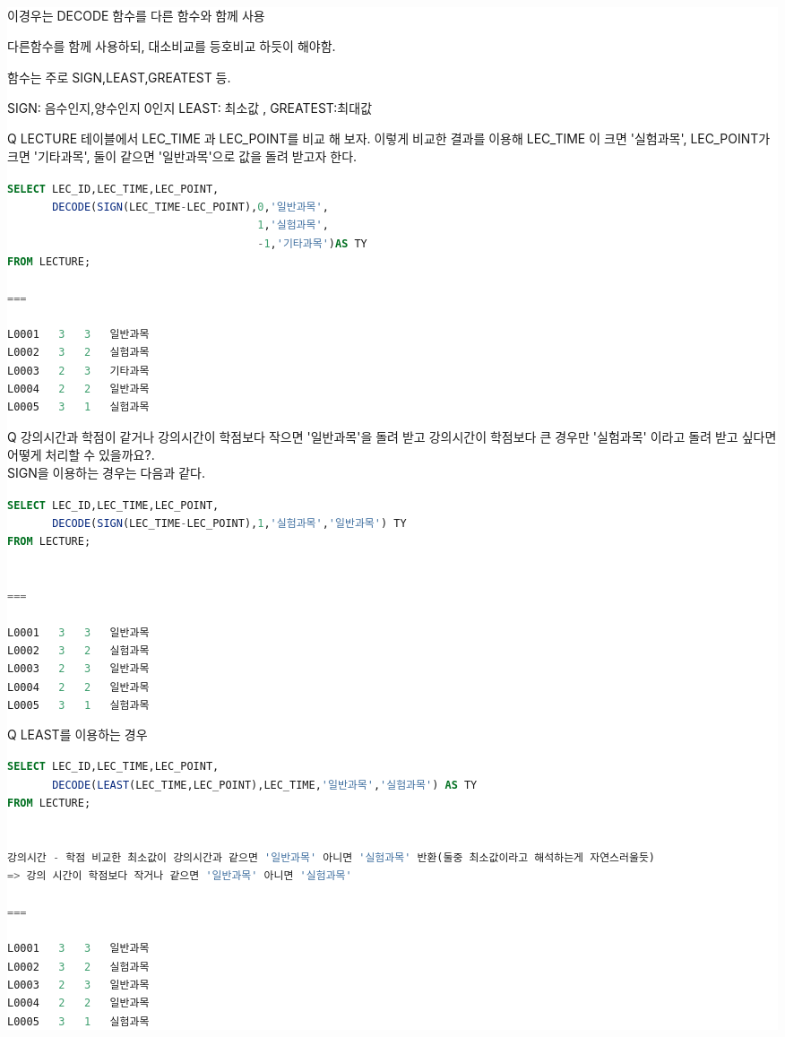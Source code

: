 이경우는 DECODE 함수를 다른 함수와 함께 사용

다른함수를 함께 사용하되, 대소비교를 등호비교 하듯이 해야함.

함수는 주로 SIGN,LEAST,GREATEST 등.

SIGN: 음수인지,양수인지 0인지
LEAST: 최소값 , GREATEST:최대값


Q LECTURE 테이블에서 LEC_TIME 과  LEC_POINT를 비교 해 보자.
  이렇게 비교한 결과를 이용해 LEC_TIME 이 크면 '실험과목', LEC_POINT가 크면 '기타과목', 둘이 같으면 '일반과목'으로 값을 돌려 받고자 한다.

```SQL
SELECT LEC_ID,LEC_TIME,LEC_POINT, 
       DECODE(SIGN(LEC_TIME-LEC_POINT),0,'일반과목',
                                       1,'실험과목',
                                       -1,'기타과목')AS TY
FROM LECTURE;

===

L0001	3	3	일반과목
L0002	3	2	실험과목
L0003	2	3	기타과목
L0004	2	2	일반과목
L0005	3	1	실험과목

```

Q 강의시간과 학점이 같거나 강의시간이 학점보다 작으면 '일반과목'을 돌려 받고 강의시간이 학점보다 큰 경우만 '실험과목' 이라고 돌려 받고 싶다면 어떻게 처리할 수 있을까요?.     
            SIGN을 이용하는 경우는 다음과 같다.

```SQL
SELECT LEC_ID,LEC_TIME,LEC_POINT,
       DECODE(SIGN(LEC_TIME-LEC_POINT),1,'실험과목','일반과목') TY
FROM LECTURE;


===

L0001	3	3	일반과목
L0002	3	2	실험과목
L0003	2	3	일반과목
L0004	2	2	일반과목
L0005	3	1	실험과목
```


Q LEAST를 이용하는 경우

```SQL
SELECT LEC_ID,LEC_TIME,LEC_POINT,
       DECODE(LEAST(LEC_TIME,LEC_POINT),LEC_TIME,'일반과목','실험과목') AS TY
FROM LECTURE;


강의시간 - 학점 비교한 최소값이 강의시간과 같으면 '일반과목' 아니면 '실험과목' 반환(둘중 최소값이라고 해석하는게 자연스러울듯)
=> 강의 시간이 학점보다 작거나 같으면 '일반과목' 아니면 '실험과목'

===

L0001	3	3	일반과목
L0002	3	2	실험과목
L0003	2	3	일반과목
L0004	2	2	일반과목
L0005	3	1	실험과목
```
